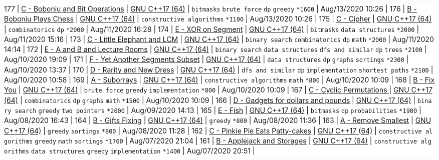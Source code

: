 177 | [C - Boboniu and Bit Operations](https://codeforces.com/contest/1395/problem/C) | [GNU C++17 (64)](./codeforces/1395/C.cpp) | `bitmasks` `brute force` `dp` `greedy` `*1600` | Aug/13/2020 10:26 | 
176 | [B - Boboniu Plays Chess](https://codeforces.com/contest/1395/problem/B) | [GNU C++17 (64)](./codeforces/1395/B.cpp) | `constructive algorithms` `*1100` | Aug/13/2020 10:26 | 
175 | [C - Cipher](https://codeforces.com/contest/156/problem/C) | [GNU C++17 (64)](./codeforces/156/C.cpp) | `combinatorics` `dp` `*2000` | Aug/11/2020 16:28 | 
174 | [E - XOR on Segment](https://codeforces.com/contest/242/problem/E) | [GNU C++17 (64)](./codeforces/242/E.cpp) | `bitmasks` `data structures` `*2000` | Aug/11/2020 15:16 | 
173 | [C - Little Elephant and LCM](https://codeforces.com/contest/258/problem/C) | [GNU C++17 (64)](./codeforces/258/C.cpp) | `binary search` `combinatorics` `dp` `math` `*2000` | Aug/11/2020 14:14 | 
172 | [E - A and B and Lecture Rooms](https://codeforces.com/contest/519/problem/E) | [GNU C++17 (64)](./codeforces/519/E.cpp) | `binary search` `data structures` `dfs and similar` `dp` `trees` `*2100` | Aug/10/2020 19:09 | 
171 | [F - Yet Another Segments Subset](https://codeforces.com/contest/1399/problem/F) | [GNU C++17 (64)](./codeforces/1399/F.cpp) | `data structures` `dp` `graphs` `sortings` `*2300` | Aug/10/2020 13:37 | 
170 | [D - Rarity and New Dress](https://codeforces.com/contest/1393/problem/D) | [GNU C++17 (64)](./codeforces/1393/D.cpp) | `dfs and similar` `dp` `implementation` `shortest paths` `*2100` | Aug/10/2020 10:58 | 
169 | [A - Suborrays](https://codeforces.com/contest/1391/problem/A) | [GNU C++17 (64)](./codeforces/1391/A.cpp) | `constructive algorithms` `math` `*800` | Aug/10/2020 10:09 | 
168 | [B - Fix You](https://codeforces.com/contest/1391/problem/B) | [GNU C++17 (64)](./codeforces/1391/B.cpp) | `brute force` `greedy` `implementation` `*800` | Aug/10/2020 10:09 | 
167 | [C - Cyclic Permutations ](https://codeforces.com/contest/1391/problem/C) | [GNU C++17 (64)](./codeforces/1391/C.cpp) | `combinatorics` `dp` `graphs` `math` `*1500` | Aug/10/2020 10:09 | 
166 | [D - Gadgets for dollars and pounds](https://codeforces.com/contest/609/problem/D) | [GNU C++17 (64)](./codeforces/609/D.cpp) | `binary search` `greedy` `two pointers` `*2000` | Aug/09/2020 14:13 | 
165 | [E - Fish](https://codeforces.com/contest/16/problem/E) | [GNU C++17 (64)](./codeforces/16/E.cpp) | `bitmasks` `dp` `probabilities` `*1900` | Aug/08/2020 16:43 | 
164 | [B - Gifts Fixing](https://codeforces.com/contest/1399/problem/B) | [GNU C++17 (64)](./codeforces/1399/B.cpp) | `greedy` `*800` | Aug/08/2020 11:36 | 
163 | [A - Remove Smallest](https://codeforces.com/contest/1399/problem/A) | [GNU C++17 (64)](./codeforces/1399/A.cpp) | `greedy` `sortings` `*800` | Aug/08/2020 11:28 | 
162 | [C - Pinkie Pie Eats Patty-cakes](https://codeforces.com/contest/1393/problem/C) | [GNU C++17 (64)](./codeforces/1393/C.cpp) | `constructive algorithms` `greedy` `math` `sortings` `*1700` | Aug/07/2020 21:04 | 
161 | [B - Applejack and Storages](https://codeforces.com/contest/1393/problem/B) | [GNU C++17 (64)](./codeforces/1393/B.cpp) | `constructive algorithms` `data structures` `greedy` `implementation` `*1400` | Aug/07/2020 20:51 | 
